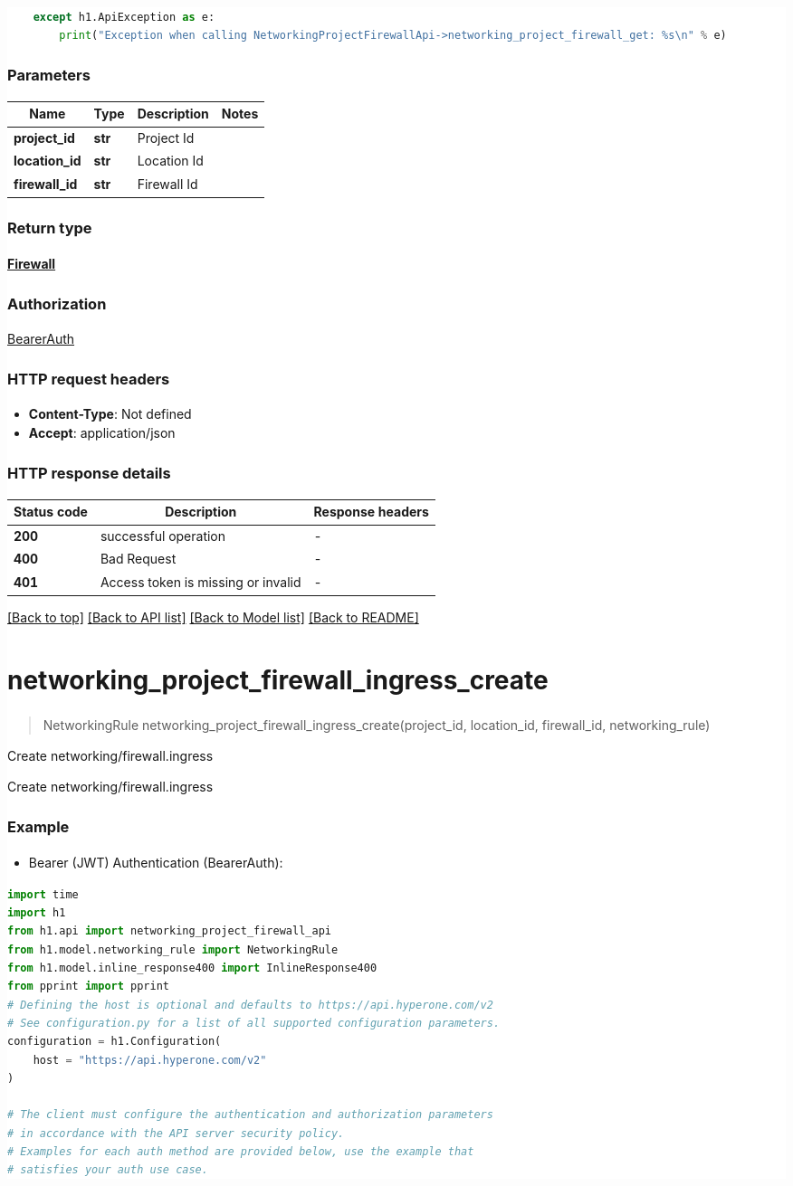 ```python
    except h1.ApiException as e:
        print("Exception when calling NetworkingProjectFirewallApi->networking_project_firewall_get: %s\n" % e)
```

### Parameters

Name | Type | Description  | Notes
------------- | ------------- | ------------- | -------------
 **project_id** | **str**| Project Id |
 **location_id** | **str**| Location Id |
 **firewall_id** | **str**| Firewall Id |

### Return type

[**Firewall**](Firewall.md)

### Authorization

[BearerAuth](../README.md#BearerAuth)

### HTTP request headers

 - **Content-Type**: Not defined
 - **Accept**: application/json

### HTTP response details
| Status code | Description | Response headers |
|-------------|-------------|------------------|
**200** | successful operation |  -  |
**400** | Bad Request |  -  |
**401** | Access token is missing or invalid |  -  |

[[Back to top]](#) [[Back to API list]](../README.md#documentation-for-api-endpoints) [[Back to Model list]](../README.md#documentation-for-models) [[Back to README]](../README.md)

# **networking_project_firewall_ingress_create**
> NetworkingRule networking_project_firewall_ingress_create(project_id, location_id, firewall_id, networking_rule)

Create networking/firewall.ingress

Create networking/firewall.ingress

### Example

* Bearer (JWT) Authentication (BearerAuth):
```python
import time
import h1
from h1.api import networking_project_firewall_api
from h1.model.networking_rule import NetworkingRule
from h1.model.inline_response400 import InlineResponse400
from pprint import pprint
# Defining the host is optional and defaults to https://api.hyperone.com/v2
# See configuration.py for a list of all supported configuration parameters.
configuration = h1.Configuration(
    host = "https://api.hyperone.com/v2"
)

# The client must configure the authentication and authorization parameters
# in accordance with the API server security policy.
# Examples for each auth method are provided below, use the example that
# satisfies your auth use case.
```